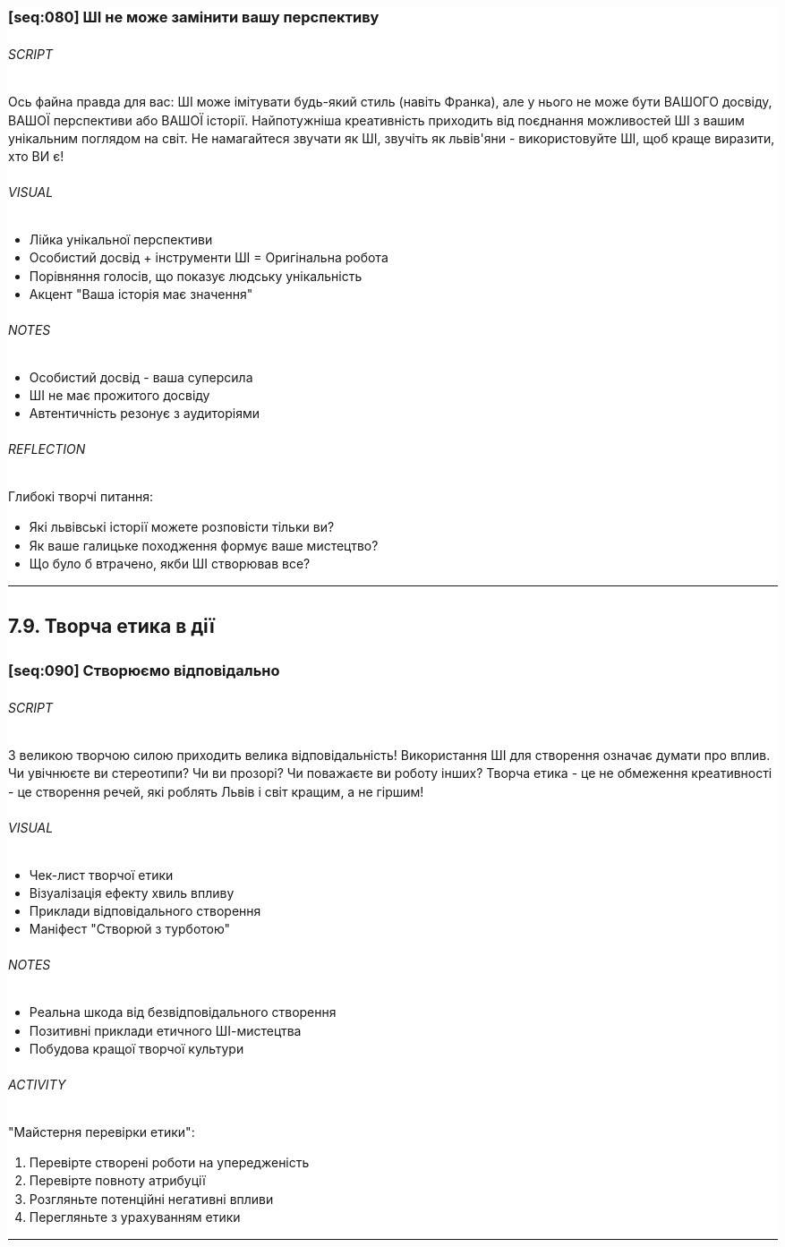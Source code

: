 ### [seq:080] ШІ не може замінити вашу перспективу

###### SCRIPT
Ось файна правда для вас: ШІ може імітувати будь-який стиль (навіть Франка), але у нього не може бути ВАШОГО досвіду, ВАШОЇ перспективи або ВАШОЇ історії. Найпотужніша креативність приходить від поєднання можливостей ШІ з вашим унікальним поглядом на світ. Не намагайтеся звучати як ШІ, звучіть як львів'яни - використовуйте ШІ, щоб краще виразити, хто ВИ є!

###### VISUAL
- Лійка унікальної перспективи
- Особистий досвід + інструменти ШІ = Оригінальна робота
- Порівняння голосів, що показує людську унікальність
- Акцент "Ваша історія має значення"

###### NOTES
- Особистий досвід - ваша суперсила
- ШІ не має прожитого досвіду
- Автентичність резонує з аудиторіями

###### REFLECTION
Глибокі творчі питання:
- Які львівські історії можете розповісти тільки ви?
- Як ваше галицьке походження формує ваше мистецтво?
- Що було б втрачено, якби ШІ створював все?

---

## 7.9. Творча етика в дії

### [seq:090] Створюємо відповідально

###### SCRIPT
З великою творчою силою приходить велика відповідальність! Використання ШІ для створення означає думати про вплив. Чи увічнюєте ви стереотипи? Чи ви прозорі? Чи поважаєте ви роботу інших? Творча етика - це не обмеження креативності - це створення речей, які роблять Львів і світ кращим, а не гіршим!

###### VISUAL
- Чек-лист творчої етики
- Візуалізація ефекту хвиль впливу
- Приклади відповідального створення
- Маніфест "Створюй з турботою"

###### NOTES
- Реальна шкода від безвідповідального створення
- Позитивні приклади етичного ШІ-мистецтва
- Побудова кращої творчої культури

###### ACTIVITY
"Майстерня перевірки етики":
1. Перевірте створені роботи на упередженість
2. Перевірте повноту атрибуції
3. Розгляньте потенційні негативні впливи
4. Перегляньте з урахуванням етики

---